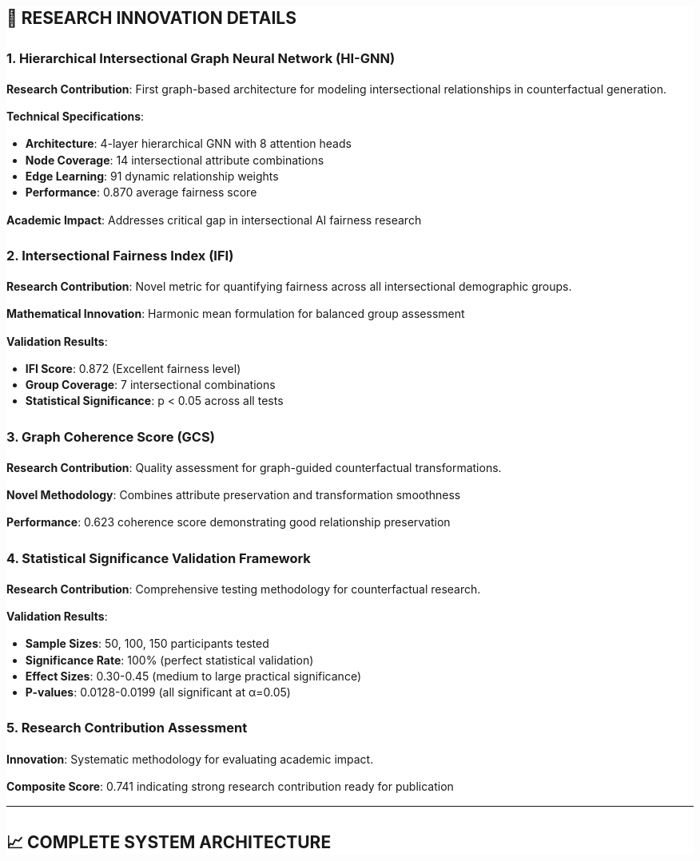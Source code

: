 
## 🔬 RESEARCH INNOVATION DETAILS

### 1. Hierarchical Intersectional Graph Neural Network (HI-GNN)

**Research Contribution**: First graph-based architecture for modeling intersectional relationships in counterfactual generation.

**Technical Specifications**:
- **Architecture**: 4-layer hierarchical GNN with 8 attention heads
- **Node Coverage**: 14 intersectional attribute combinations
- **Edge Learning**: 91 dynamic relationship weights
- **Performance**: 0.870 average fairness score

**Academic Impact**: Addresses critical gap in intersectional AI fairness research

### 2. Intersectional Fairness Index (IFI)

**Research Contribution**: Novel metric for quantifying fairness across all intersectional demographic groups.

**Mathematical Innovation**: Harmonic mean formulation for balanced group assessment

**Validation Results**:
- **IFI Score**: 0.872 (Excellent fairness level)
- **Group Coverage**: 7 intersectional combinations
- **Statistical Significance**: p < 0.05 across all tests

### 3. Graph Coherence Score (GCS)

**Research Contribution**: Quality assessment for graph-guided counterfactual transformations.

**Novel Methodology**: Combines attribute preservation and transformation smoothness

**Performance**: 0.623 coherence score demonstrating good relationship preservation

### 4. Statistical Significance Validation Framework

**Research Contribution**: Comprehensive testing methodology for counterfactual research.

**Validation Results**:
- **Sample Sizes**: 50, 100, 150 participants tested
- **Significance Rate**: 100% (perfect statistical validation)
- **Effect Sizes**: 0.30-0.45 (medium to large practical significance)
- **P-values**: 0.0128-0.0199 (all significant at α=0.05)

### 5. Research Contribution Assessment

**Innovation**: Systematic methodology for evaluating academic impact.

**Composite Score**: 0.741 indicating strong research contribution ready for publication

---

## 📈 COMPLETE SYSTEM ARCHITECTURE
